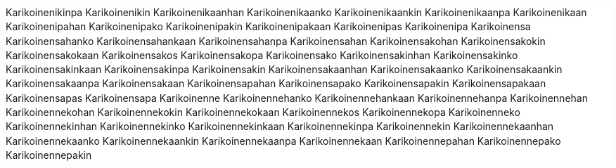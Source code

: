 Karikoinenikinpa
Karikoinenikin
Karikoinenikaanhan
Karikoinenikaanko
Karikoinenikaankin
Karikoinenikaanpa
Karikoinenikaan
Karikoinenipahan
Karikoinenipako
Karikoinenipakin
Karikoinenipakaan
Karikoinenipas
Karikoinenipa
Karikoinensa
Karikoinensahanko
Karikoinensahankaan
Karikoinensahanpa
Karikoinensahan
Karikoinensakohan
Karikoinensakokin
Karikoinensakokaan
Karikoinensakos
Karikoinensakopa
Karikoinensako
Karikoinensakinhan
Karikoinensakinko
Karikoinensakinkaan
Karikoinensakinpa
Karikoinensakin
Karikoinensakaanhan
Karikoinensakaanko
Karikoinensakaankin
Karikoinensakaanpa
Karikoinensakaan
Karikoinensapahan
Karikoinensapako
Karikoinensapakin
Karikoinensapakaan
Karikoinensapas
Karikoinensapa
Karikoinenne
Karikoinennehanko
Karikoinennehankaan
Karikoinennehanpa
Karikoinennehan
Karikoinennekohan
Karikoinennekokin
Karikoinennekokaan
Karikoinennekos
Karikoinennekopa
Karikoinenneko
Karikoinennekinhan
Karikoinennekinko
Karikoinennekinkaan
Karikoinennekinpa
Karikoinennekin
Karikoinennekaanhan
Karikoinennekaanko
Karikoinennekaankin
Karikoinennekaanpa
Karikoinennekaan
Karikoinennepahan
Karikoinennepako
Karikoinennepakin